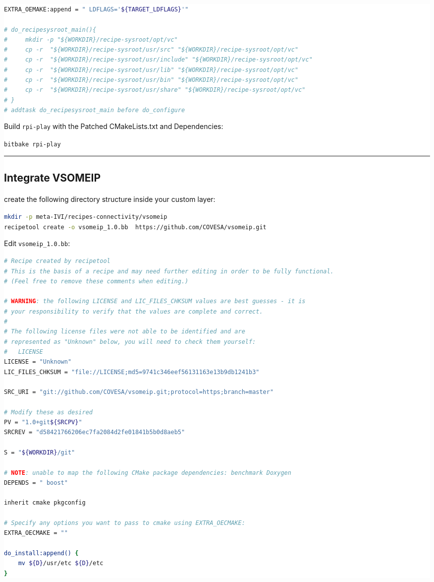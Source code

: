 ```bash
EXTRA_OEMAKE:append = " LDFLAGS='${TARGET_LDFLAGS}'"

# do_recipesysroot_main(){
#     mkdir -p "${WORKDIR}/recipe-sysroot/opt/vc"
#     cp -r  "${WORKDIR}/recipe-sysroot/usr/src" "${WORKDIR}/recipe-sysroot/opt/vc"
#     cp -r  "${WORKDIR}/recipe-sysroot/usr/include" "${WORKDIR}/recipe-sysroot/opt/vc"
#     cp -r  "${WORKDIR}/recipe-sysroot/usr/lib" "${WORKDIR}/recipe-sysroot/opt/vc"
#     cp -r  "${WORKDIR}/recipe-sysroot/usr/bin" "${WORKDIR}/recipe-sysroot/opt/vc"
#     cp -r  "${WORKDIR}/recipe-sysroot/usr/share" "${WORKDIR}/recipe-sysroot/opt/vc"
# }
# addtask do_recipesysroot_main before do_configure

```
Build `rpi-play` with the Patched CMakeLists.txt and Dependencies: 
```bash
bitbake rpi-play
```
---

## Integrate VSOMEIP
create the following directory structure inside your custom layer:
```bash
mkdir -p meta-IVI/recipes-connectivity/vsomeip
recipetool create -o vsomeip_1.0.bb  https://github.com/COVESA/vsomeip.git
```
Edit `vsomeip_1.0.bb`:
```bash
# Recipe created by recipetool
# This is the basis of a recipe and may need further editing in order to be fully functional.
# (Feel free to remove these comments when editing.)

# WARNING: the following LICENSE and LIC_FILES_CHKSUM values are best guesses - it is
# your responsibility to verify that the values are complete and correct.
#
# The following license files were not able to be identified and are
# represented as "Unknown" below, you will need to check them yourself:
#   LICENSE
LICENSE = "Unknown"
LIC_FILES_CHKSUM = "file://LICENSE;md5=9741c346eef56131163e13b9db1241b3"

SRC_URI = "git://github.com/COVESA/vsomeip.git;protocol=https;branch=master"

# Modify these as desired
PV = "1.0+git${SRCPV}"
SRCREV = "d58421766206ec7fa2084d2fe01841b5b0d8aeb5"

S = "${WORKDIR}/git"

# NOTE: unable to map the following CMake package dependencies: benchmark Doxygen
DEPENDS = " boost"

inherit cmake pkgconfig

# Specify any options you want to pass to cmake using EXTRA_OECMAKE:
EXTRA_OECMAKE = ""

do_install:append() {
    mv ${D}/usr/etc ${D}/etc
}
```

